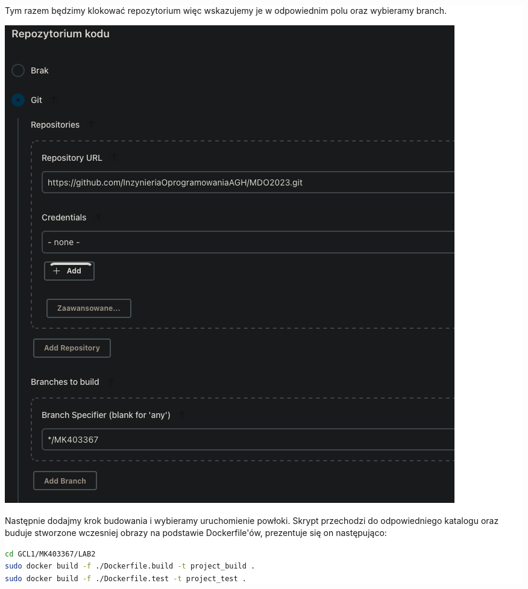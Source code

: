 Tym razem będzimy klokować repozytorium więc wskazujemy je w odpowiednim polu oraz wybieramy branch. 

![image description](./img/prawdziwy-repo.png)

Następnie dodajmy krok budowania i wybieramy uruchomienie powłoki. Skrypt przechodzi do odpowiedniego katalogu oraz buduje stworzone wczesniej obrazy na podstawie Dockerfile'ów, prezentuje się on następująco:

```bash
cd GCL1/MK403367/LAB2
sudo docker build -f ./Dockerfile.build -t project_build .
sudo docker build -f ./Dockerfile.test -t project_test .
```
